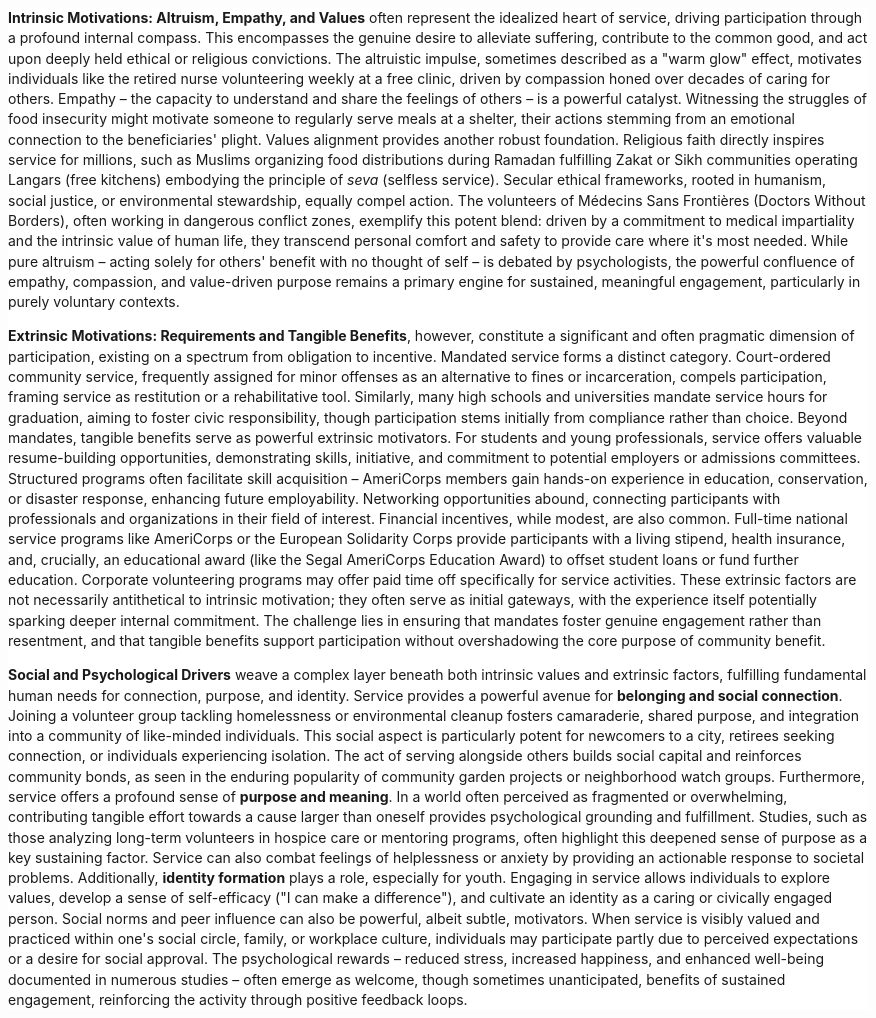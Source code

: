 **Intrinsic Motivations: Altruism, Empathy, and Values** often represent the idealized heart of service, driving participation through a profound internal compass. This encompasses the genuine desire to alleviate suffering, contribute to the common good, and act upon deeply held ethical or religious convictions. The altruistic impulse, sometimes described as a "warm glow" effect, motivates individuals like the retired nurse volunteering weekly at a free clinic, driven by compassion honed over decades of caring for others. Empathy – the capacity to understand and share the feelings of others – is a powerful catalyst. Witnessing the struggles of food insecurity might motivate someone to regularly serve meals at a shelter, their actions stemming from an emotional connection to the beneficiaries' plight. Values alignment provides another robust foundation. Religious faith directly inspires service for millions, such as Muslims organizing food distributions during Ramadan fulfilling Zakat or Sikh communities operating Langars (free kitchens) embodying the principle of *seva* (selfless service). Secular ethical frameworks, rooted in humanism, social justice, or environmental stewardship, equally compel action. The volunteers of Médecins Sans Frontières (Doctors Without Borders), often working in dangerous conflict zones, exemplify this potent blend: driven by a commitment to medical impartiality and the intrinsic value of human life, they transcend personal comfort and safety to provide care where it's most needed. While pure altruism – acting solely for others' benefit with no thought of self – is debated by psychologists, the powerful confluence of empathy, compassion, and value-driven purpose remains a primary engine for sustained, meaningful engagement, particularly in purely voluntary contexts.

**Extrinsic Motivations: Requirements and Tangible Benefits**, however, constitute a significant and often pragmatic dimension of participation, existing on a spectrum from obligation to incentive. Mandated service forms a distinct category. Court-ordered community service, frequently assigned for minor offenses as an alternative to fines or incarceration, compels participation, framing service as restitution or a rehabilitative tool. Similarly, many high schools and universities mandate service hours for graduation, aiming to foster civic responsibility, though participation stems initially from compliance rather than choice. Beyond mandates, tangible benefits serve as powerful extrinsic motivators. For students and young professionals, service offers valuable resume-building opportunities, demonstrating skills, initiative, and commitment to potential employers or admissions committees. Structured programs often facilitate skill acquisition – AmeriCorps members gain hands-on experience in education, conservation, or disaster response, enhancing future employability. Networking opportunities abound, connecting participants with professionals and organizations in their field of interest. Financial incentives, while modest, are also common. Full-time national service programs like AmeriCorps or the European Solidarity Corps provide participants with a living stipend, health insurance, and, crucially, an educational award (like the Segal AmeriCorps Education Award) to offset student loans or fund further education. Corporate volunteering programs may offer paid time off specifically for service activities. These extrinsic factors are not necessarily antithetical to intrinsic motivation; they often serve as initial gateways, with the experience itself potentially sparking deeper internal commitment. The challenge lies in ensuring that mandates foster genuine engagement rather than resentment, and that tangible benefits support participation without overshadowing the core purpose of community benefit.

**Social and Psychological Drivers** weave a complex layer beneath both intrinsic values and extrinsic factors, fulfilling fundamental human needs for connection, purpose, and identity. Service provides a powerful avenue for **belonging and social connection**. Joining a volunteer group tackling homelessness or environmental cleanup fosters camaraderie, shared purpose, and integration into a community of like-minded individuals. This social aspect is particularly potent for newcomers to a city, retirees seeking connection, or individuals experiencing isolation. The act of serving alongside others builds social capital and reinforces community bonds, as seen in the enduring popularity of community garden projects or neighborhood watch groups. Furthermore, service offers a profound sense of **purpose and meaning**. In a world often perceived as fragmented or overwhelming, contributing tangible effort towards a cause larger than oneself provides psychological grounding and fulfillment. Studies, such as those analyzing long-term volunteers in hospice care or mentoring programs, often highlight this deepened sense of purpose as a key sustaining factor. Service can also combat feelings of helplessness or anxiety by providing an actionable response to societal problems. Additionally, **identity formation** plays a role, especially for youth. Engaging in service allows individuals to explore values, develop a sense of self-efficacy ("I can make a difference"), and cultivate an identity as a caring or civically engaged person. Social norms and peer influence can also be powerful, albeit subtle, motivators. When service is visibly valued and practiced within one's social circle, family, or workplace culture, individuals may participate partly due to perceived expectations or a desire for social approval. The psychological rewards – reduced stress, increased happiness, and enhanced well-being documented in numerous studies – often emerge as welcome, though sometimes unanticipated, benefits of sustained engagement, reinforcing the activity through positive feedback loops.
